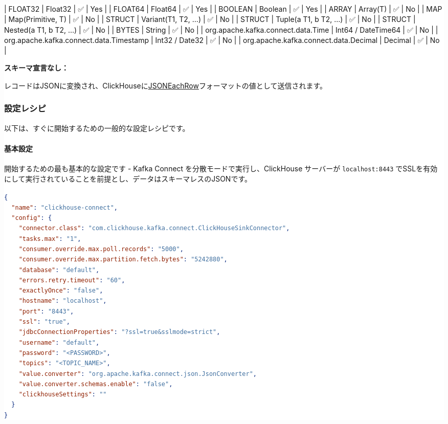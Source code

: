 | FLOAT32                                   | Float32              | ✅       | Yes         |
| FLOAT64                                   | Float64              | ✅       | Yes         |
| BOOLEAN                                   | Boolean              | ✅       | Yes         |
| ARRAY                                     | Array(T)             | ✅       | No          |
| MAP                                       | Map(Primitive, T)    | ✅       | No          |
| STRUCT                                    | Variant(T1, T2, …)   | ✅       | No          |
| STRUCT                                    | Tuple(a T1, b T2, …) | ✅       | No          |
| STRUCT                                    | Nested(a T1, b T2, …) | ✅      | No          |
| BYTES                                     | String               | ✅       | No          |
| org.apache.kafka.connect.data.Time        | Int64 / DateTime64   | ✅       | No          |
| org.apache.kafka.connect.data.Timestamp   | Int32 / Date32       | ✅       | No          |
| org.apache.kafka.connect.data.Decimal     | Decimal              | ✅       | No          |

**スキーマ宣言なし：**

レコードはJSONに変換され、ClickHouseに[JSONEachRow](../../../sql-reference/formats.mdx#jsoneachrow)フォーマットの値として送信されます。

### 設定レシピ

以下は、すぐに開始するための一般的な設定レシピです。

#### 基本設定

開始するための最も基本的な設定です - Kafka Connect を分散モードで実行し、ClickHouse サーバーが `localhost:8443` でSSLを有効にして実行されていることを前提とし、データはスキーマレスのJSONです。

```json
{
  "name": "clickhouse-connect",
  "config": {
    "connector.class": "com.clickhouse.kafka.connect.ClickHouseSinkConnector",
    "tasks.max": "1",
    "consumer.override.max.poll.records": "5000",
    "consumer.override.max.partition.fetch.bytes": "5242880",
    "database": "default",
    "errors.retry.timeout": "60",
    "exactlyOnce": "false",
    "hostname": "localhost",
    "port": "8443",
    "ssl": "true",
    "jdbcConnectionProperties": "?ssl=true&sslmode=strict",
    "username": "default",
    "password": "<PASSWORD>",
    "topics": "<TOPIC_NAME>",
    "value.converter": "org.apache.kafka.connect.json.JsonConverter",
    "value.converter.schemas.enable": "false",
    "clickhouseSettings": ""
  }
}
```
